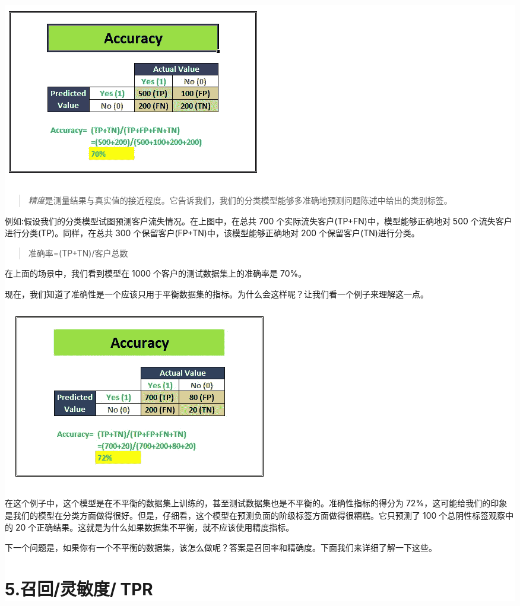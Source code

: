 ![](img/a0bf842d8d67d4b6d1aebdf82f493f2e.png)

> *精度*是测量结果与真实值的接近程度。它告诉我们，我们的分类模型能够多准确地预测问题陈述中给出的类别标签。

例如:假设我们的分类模型试图预测客户流失情况。在上图中，在总共 700 个实际流失客户(TP+FN)中，模型能够正确地对 500 个流失客户进行分类(TP)。同样，在总共 300 个保留客户(FP+TN)中，该模型能够正确地对 200 个保留客户(TN)进行分类。

> 准确率=(TP+TN)/客户总数

在上面的场景中，我们看到模型在 1000 个客户的测试数据集上的准确率是 70%。

现在，我们知道了准确性是一个应该只用于平衡数据集的指标。为什么会这样呢？让我们看一个例子来理解这一点。

![](img/7fb5fd49320c419dfffe811b8ee1e234.png)

在这个例子中，这个模型是在不平衡的数据集上训练的，甚至测试数据集也是不平衡的。准确性指标的得分为 72%，这可能给我们的印象是我们的模型在分类方面做得很好。但是，仔细看，这个模型在预测负面的阶级标签方面做得很糟糕。它只预测了 100 个总阴性标签观察中的 20 个正确结果。这就是为什么如果数据集不平衡，就不应该使用精度指标。

下一个问题是，如果你有一个不平衡的数据集，该怎么做呢？答案是召回率和精确度。下面我们来详细了解一下这些。

# 5.召回/灵敏度/ TPR
